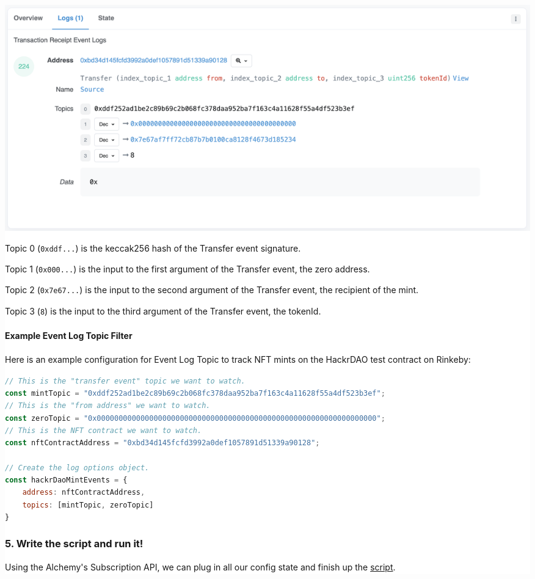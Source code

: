 ![](<../../.gitbook/assets/Screen Shot 2022-03-27 at 1.35.24 PM.png>)

Topic 0 (`0xddf...`) is the keccak256 hash of the Transfer event signature.

Topic 1 (`0x000...`) is the input to the first argument of the Transfer event, the zero address.

Topic 2 (`0x7e67...`) is the input to the second argument of the Transfer event, the recipient of the mint.

Topic 3 (`8`) is the input to the third argument of the Transfer event, the tokenId.

#### Example Event Log Topic Filter

Here is an example configuration for Event Log Topic to track NFT mints on the HackrDAO test contract on Rinkeby:

```javascript
// This is the "transfer event" topic we want to watch.
const mintTopic = "0xddf252ad1be2c89b69c2b068fc378daa952ba7f163c4a11628f55a4df523b3ef";
// This is the "from address" we want to watch.
const zeroTopic = "0x0000000000000000000000000000000000000000000000000000000000000000";
// This is the NFT contract we want to watch.
const nftContractAddress = "0xbd34d145fcfd3992a0def1057891d51339a90128";

// Create the log options object.
const hackrDaoMintEvents = {
    address: nftContractAddress,
    topics: [mintTopic, zeroTopic]
}
```

### 5. Write the script and run it!

Using the Alchemy's Subscription API, we can plug in all our config state and finish up the [script](https://gist.github.com/thatguyintech/b525ea093cc4d624f61927392db834cf).

